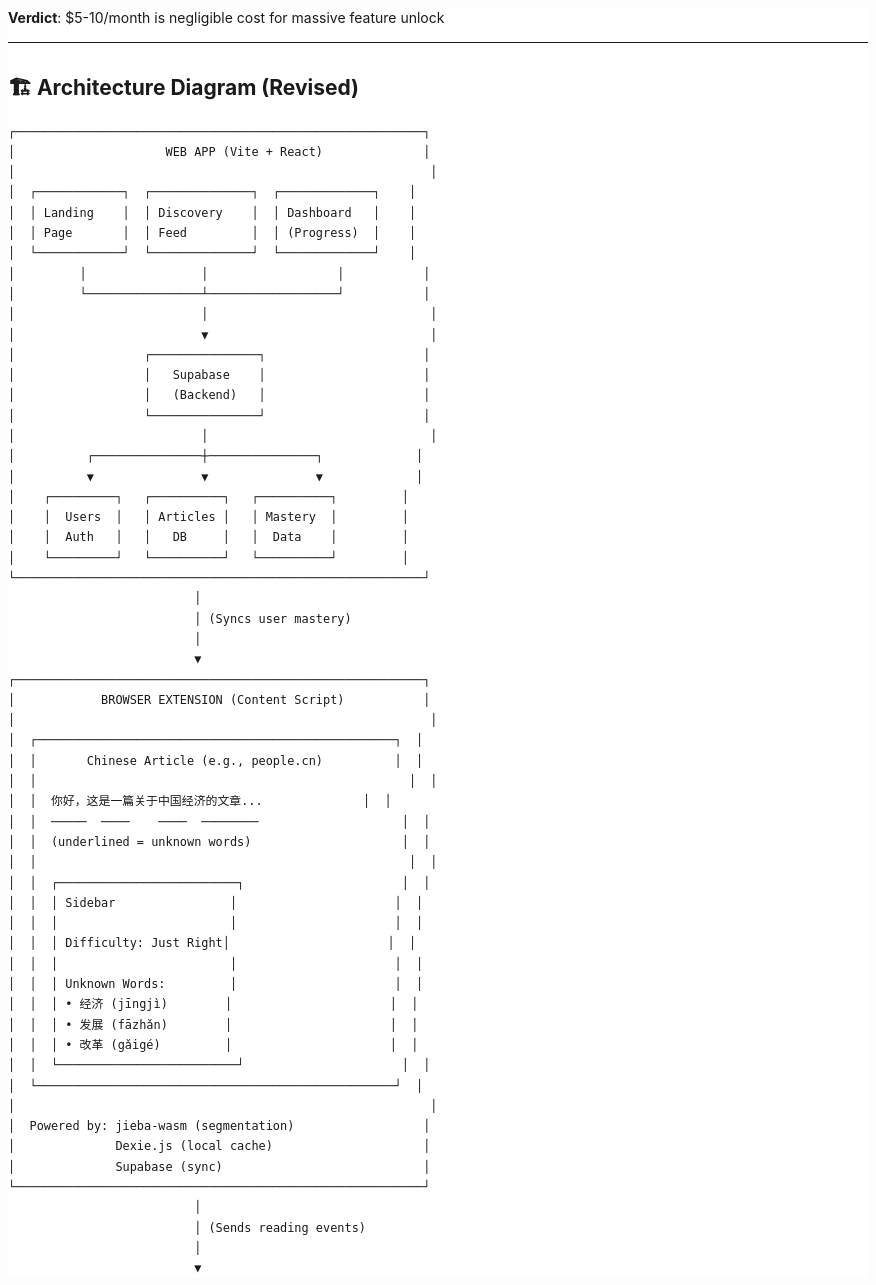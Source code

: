 **Verdict**: $5-10/month is negligible cost for massive feature unlock

---

## 🏗️ Architecture Diagram (Revised)

```
┌─────────────────────────────────────────────────────────┐
│                     WEB APP (Vite + React)              │
│                                                          │
│  ┌────────────┐  ┌──────────────┐  ┌─────────────┐    │
│  │ Landing    │  │ Discovery    │  │ Dashboard   │    │
│  │ Page       │  │ Feed         │  │ (Progress)  │    │
│  └────────────┘  └──────────────┘  └─────────────┘    │
│         │                │                  │           │
│         └────────────────┴──────────────────┘           │
│                          │                               │
│                          ▼                               │
│                  ┌───────────────┐                      │
│                  │   Supabase    │                      │
│                  │   (Backend)   │                      │
│                  └───────────────┘                      │
│                          │                               │
│          ┌───────────────┼───────────────┐             │
│          ▼               ▼               ▼             │
│    ┌─────────┐   ┌──────────┐   ┌──────────┐         │
│    │  Users  │   │ Articles │   │ Mastery  │         │
│    │  Auth   │   │   DB     │   │  Data    │         │
│    └─────────┘   └──────────┘   └──────────┘         │
└─────────────────────────────────────────────────────────┘
                          │
                          │ (Syncs user mastery)
                          │
                          ▼
┌─────────────────────────────────────────────────────────┐
│            BROWSER EXTENSION (Content Script)           │
│                                                          │
│  ┌──────────────────────────────────────────────────┐  │
│  │       Chinese Article (e.g., people.cn)          │  │
│  │                                                    │  │
│  │  你好，这是一篇关于中国经济的文章...              │  │
│  │  ─────  ────    ────  ────────                    │  │
│  │  (underlined = unknown words)                     │  │
│  │                                                    │  │
│  │  ┌─────────────────────────┐                      │  │
│  │  │ Sidebar                │                      │  │
│  │  │                        │                      │  │
│  │  │ Difficulty: Just Right│                      │  │
│  │  │                        │                      │  │
│  │  │ Unknown Words:         │                      │  │
│  │  │ • 经济 (jīngjì)        │                      │  │
│  │  │ • 发展 (fāzhǎn)        │                      │  │
│  │  │ • 改革 (gǎigé)         │                      │  │
│  │  └─────────────────────────┘                      │  │
│  └──────────────────────────────────────────────────┘  │
│                                                          │
│  Powered by: jieba-wasm (segmentation)                  │
│              Dexie.js (local cache)                     │
│              Supabase (sync)                            │
└─────────────────────────────────────────────────────────┘
                          │
                          │ (Sends reading events)
                          │
                          ▼
```